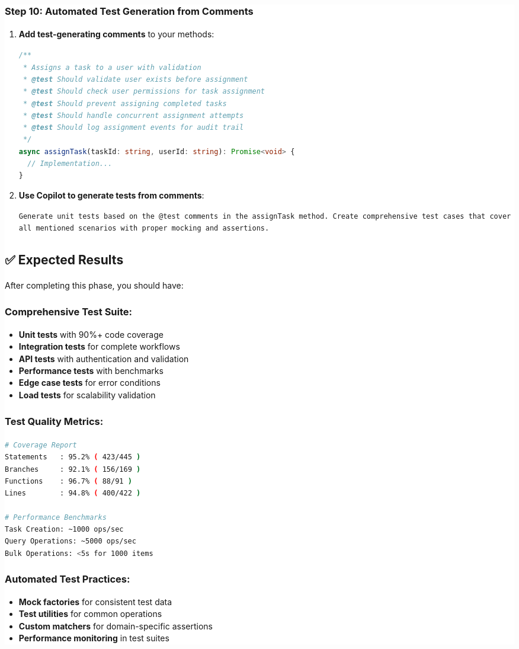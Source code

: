 ### Step 10: Automated Test Generation from Comments

1. **Add test-generating comments** to your methods:
   ```typescript
   /**
    * Assigns a task to a user with validation
    * @test Should validate user exists before assignment
    * @test Should check user permissions for task assignment
    * @test Should prevent assigning completed tasks
    * @test Should handle concurrent assignment attempts
    * @test Should log assignment events for audit trail
    */
   async assignTask(taskId: string, userId: string): Promise<void> {
     // Implementation...
   }
   ```

2. **Use Copilot to generate tests from comments**:
   ```
   Generate unit tests based on the @test comments in the assignTask method. Create comprehensive test cases that cover all mentioned scenarios with proper mocking and assertions.
   ```

## ✅ Expected Results

After completing this phase, you should have:

### Comprehensive Test Suite:
- **Unit tests** with 90%+ code coverage
- **Integration tests** for complete workflows
- **API tests** with authentication and validation
- **Performance tests** with benchmarks
- **Edge case tests** for error conditions
- **Load tests** for scalability validation

### Test Quality Metrics:
```bash
# Coverage Report
Statements   : 95.2% ( 423/445 )
Branches     : 92.1% ( 156/169 )
Functions    : 96.7% ( 88/91 )
Lines        : 94.8% ( 400/422 )

# Performance Benchmarks
Task Creation: ~1000 ops/sec
Query Operations: ~5000 ops/sec
Bulk Operations: <5s for 1000 items
```

### Automated Test Practices:
- **Mock factories** for consistent test data
- **Test utilities** for common operations
- **Custom matchers** for domain-specific assertions
- **Performance monitoring** in test suites
